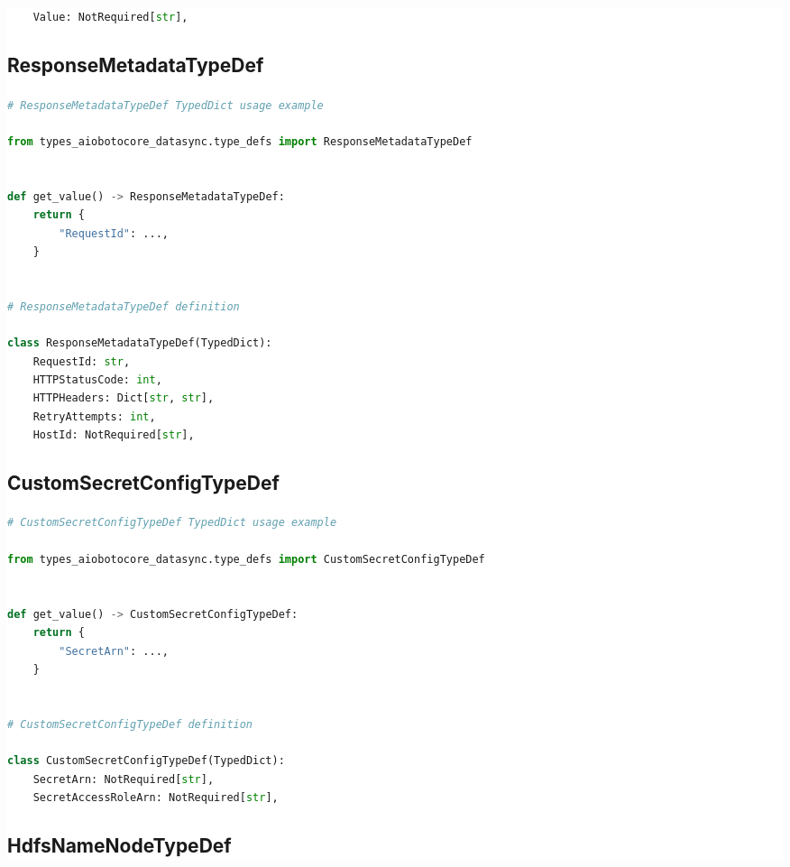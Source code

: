 ```python
    Value: NotRequired[str],
```


## ResponseMetadataTypeDef

```python
# ResponseMetadataTypeDef TypedDict usage example

from types_aiobotocore_datasync.type_defs import ResponseMetadataTypeDef


def get_value() -> ResponseMetadataTypeDef:
    return {
        "RequestId": ...,
    }


# ResponseMetadataTypeDef definition

class ResponseMetadataTypeDef(TypedDict):
    RequestId: str,
    HTTPStatusCode: int,
    HTTPHeaders: Dict[str, str],
    RetryAttempts: int,
    HostId: NotRequired[str],
```


## CustomSecretConfigTypeDef

```python
# CustomSecretConfigTypeDef TypedDict usage example

from types_aiobotocore_datasync.type_defs import CustomSecretConfigTypeDef


def get_value() -> CustomSecretConfigTypeDef:
    return {
        "SecretArn": ...,
    }


# CustomSecretConfigTypeDef definition

class CustomSecretConfigTypeDef(TypedDict):
    SecretArn: NotRequired[str],
    SecretAccessRoleArn: NotRequired[str],
```


## HdfsNameNodeTypeDef
